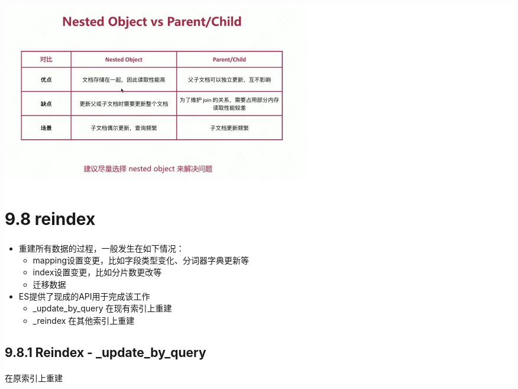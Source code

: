 <img src="img09/28.png" alt="image-20230820031008390" style="zoom:50%;" />



# 9.8 reindex

- 重建所有数据的过程，一般发生在如下情况：
  - mapping设置变更，比如字段类型变化、分词器字典更新等
  - index设置变更，比如分片数更改等
  - 迁移数据
- ES提供了现成的API用于完成该工作
  - _update_by_query 在现有索引上重建
  - _reindex 在其他索引上重建
  

## 9.8.1 Reindex - _update_by_query

在原索引上重建
